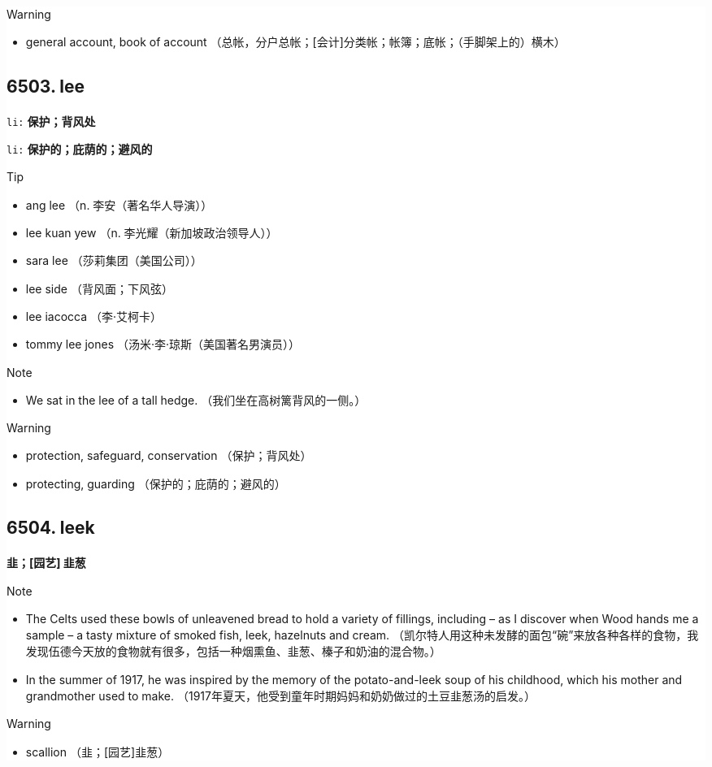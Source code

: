 > [!WARNING]
>
> - general account, book of account （总帐，分户总帐；[会计]分类帐；帐簿；底帐；（手脚架上的）横木）
>

## 6503. lee

`li:`  **保护；背风处**

`li:`  **保护的；庇荫的；避风的**

> [!TIP]
>
> - ang lee （n. 李安（著名华人导演））
>
> - lee kuan yew （n. 李光耀（新加坡政治领导人））
>
> - sara lee （莎莉集团（美国公司））
>
> - lee side （背风面；下风弦）
>
> - lee iacocca （李·艾柯卡）
>
> - tommy lee jones （汤米·李·琼斯（美国著名男演员））
>

> [!NOTE]
>
> - We sat in the lee of a tall hedge. （我们坐在高树篱背风的一侧。）
>

> [!WARNING]
>
> - protection, safeguard, conservation （保护；背风处）
>
> - protecting, guarding （保护的；庇荫的；避风的）
>

## 6504. leek

**韭；[园艺] 韭葱**

> [!NOTE]
>
> - The Celts used these bowls of unleavened bread to hold a variety of fillings, including – as I discover when Wood hands me a sample – a tasty mixture of smoked fish, leek, hazelnuts and cream. （凯尔特人用这种未发酵的面包“碗”来放各种各样的食物，我发现伍德今天放的食物就有很多，包括一种烟熏鱼、韭葱、榛子和奶油的混合物。）
>
> - In the summer of 1917, he was inspired by the memory of the potato-and-leek soup of his childhood, which his mother and grandmother used to make. （1917年夏天，他受到童年时期妈妈和奶奶做过的土豆韭葱汤的启发。）
>

> [!WARNING]
>
> - scallion （韭；[园艺]韭葱）
>
